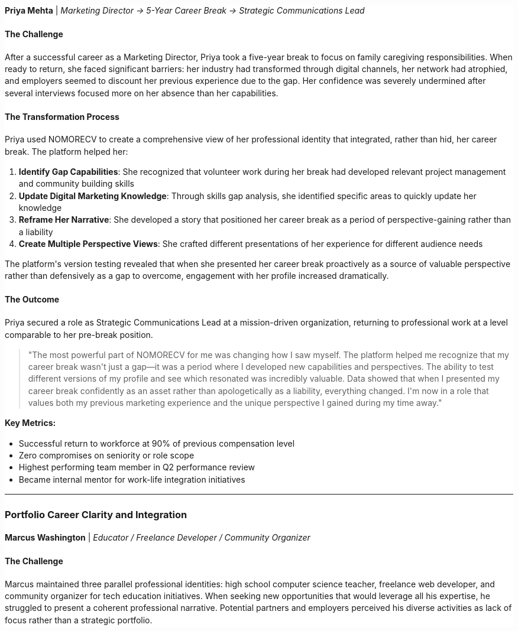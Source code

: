 **Priya Mehta** | *Marketing Director → 5-Year Career Break → Strategic Communications Lead*

#### The Challenge

After a successful career as a Marketing Director, Priya took a five-year break to focus on family caregiving responsibilities. When ready to return, she faced significant barriers: her industry had transformed through digital channels, her network had atrophied, and employers seemed to discount her previous experience due to the gap. Her confidence was severely undermined after several interviews focused more on her absence than her capabilities.

#### The Transformation Process

Priya used NOMORECV to create a comprehensive view of her professional identity that integrated, rather than hid, her career break. The platform helped her:

1. **Identify Gap Capabilities**: She recognized that volunteer work during her break had developed relevant project management and community building skills
2. **Update Digital Marketing Knowledge**: Through skills gap analysis, she identified specific areas to quickly update her knowledge
3. **Reframe Her Narrative**: She developed a story that positioned her career break as a period of perspective-gaining rather than a liability
4. **Create Multiple Perspective Views**: She crafted different presentations of her experience for different audience needs

The platform's version testing revealed that when she presented her career break proactively as a source of valuable perspective rather than defensively as a gap to overcome, engagement with her profile increased dramatically.

#### The Outcome

Priya secured a role as Strategic Communications Lead at a mission-driven organization, returning to professional work at a level comparable to her pre-break position.

> "The most powerful part of NOMORECV for me was changing how I saw myself. The platform helped me recognize that my career break wasn't just a gap—it was a period where I developed new capabilities and perspectives. The ability to test different versions of my profile and see which resonated was incredibly valuable. Data showed that when I presented my career break confidently as an asset rather than apologetically as a liability, everything changed. I'm now in a role that values both my previous marketing experience and the unique perspective I gained during my time away."

**Key Metrics:**

- Successful return to workforce at 90% of previous compensation level
- Zero compromises on seniority or role scope
- Highest performing team member in Q2 performance review
- Became internal mentor for work-life integration initiatives

---

### Portfolio Career Clarity and Integration

**Marcus Washington** | *Educator / Freelance Developer / Community Organizer*

#### The Challenge

Marcus maintained three parallel professional identities: high school computer science teacher, freelance web developer, and community organizer for tech education initiatives. When seeking new opportunities that would leverage all his expertise, he struggled to present a coherent professional narrative. Potential partners and employers perceived his diverse activities as lack of focus rather than a strategic portfolio.

